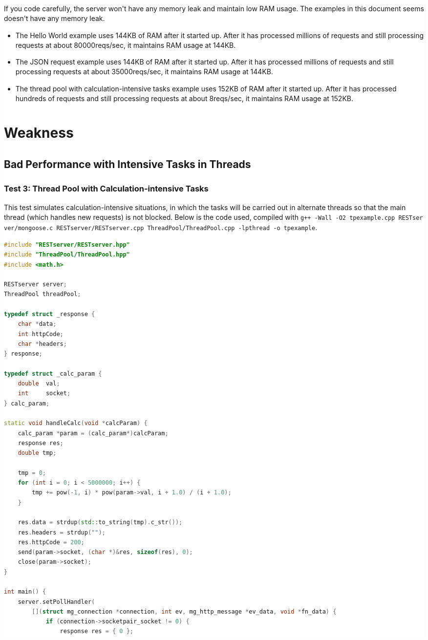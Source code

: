 If you code carefully, the server won't have any memory leak and maintain low RAM usage. The examples in this document seems doesn't have any memory leak.

- The Hello World example uses 144KB of RAM after it started up. After it has processed millions of requests and still processing requests at about 80000reqs/sec, it maintains RAM usage at 144KB.

- The JSON request example uses 144KB of RAM after it started up. After it has processed millions of requests and still processing requests at about 35000reqs/sec, it maintains RAM usage at 144KB.

- The thread pool with calculation-intensive tasks example uses 152KB of RAM after it started up. After it has processed hundreds of requests and still processing requests at about 8reqs/sec, it maintains RAM usage at 152KB.

# Weakness

## Bad Performance with Intensive Tasks in Threads
### Test 3: Thread Pool with Calculation-intensive Tasks
This test simulates calculation-intensive situations, in which the tasks will be carried out in alternate threads so that the main thread (which handles new requests) is not blocked. Below is the code used, compiled with `g++ -Wall -O2 tpexample.cpp RESTserver/mongoose.c RESTserver/RESTserver.cpp ThreadPool/ThreadPool.cpp -lpthread -o tpexample`.

```cpp
#include "RESTserver/RESTserver.hpp"
#include "ThreadPool/ThreadPool.hpp"
#include <math.h>

RESTserver server;
ThreadPool threadPool;

typedef struct _response {
    char *data;
    int httpCode;
    char *headers;
} response;

typedef struct _calc_param {
    double  val;
    int     socket;
} calc_param;

static void handleCalc(void *calcParam) {
    calc_param *param = (calc_param*)calcParam;
    response res;
    double tmp;

    tmp = 0;
    for (int i = 0; i < 5000000; i++) {
        tmp += pow(-1, i) * pow(param->val, i + 1.0) / (i + 1.0);
    }

    res.data = strdup(std::to_string(tmp).c_str());
    res.headers = strdup("");
    res.httpCode = 200;
    send(param->socket, (char *)&res, sizeof(res), 0);
    close(param->socket);
}

int main() {
    server.setPollHandler(
        [](struct mg_connection *connection, int ev, mg_http_message *ev_data, void *fn_data) {
            if (connection->socketpair_socket != 0) {
                response res = { 0 };
```